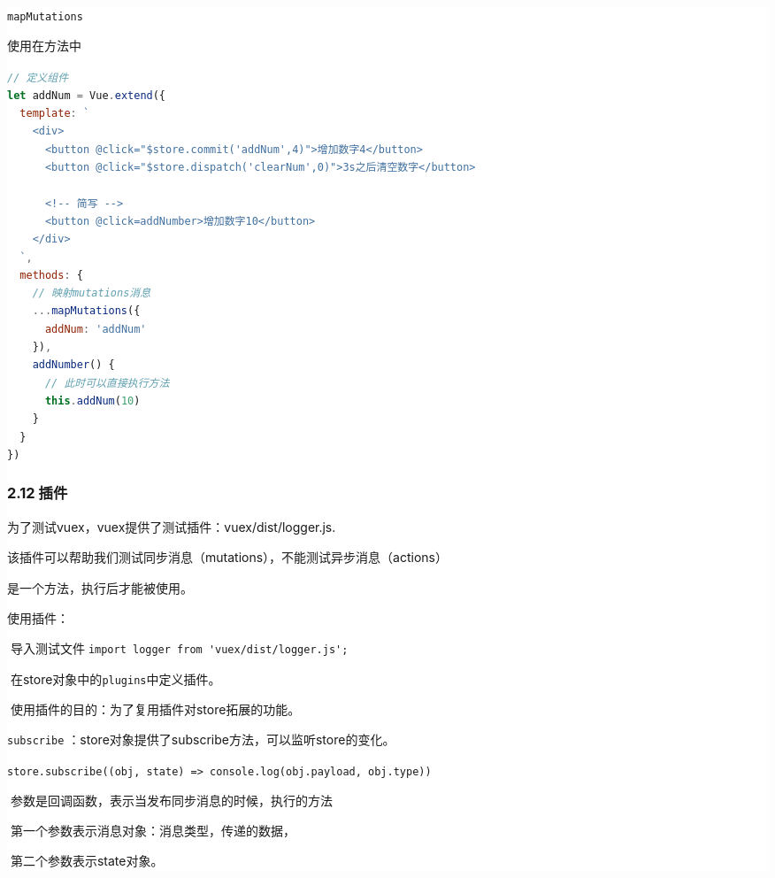 
`mapMutations`

使用在方法中

```js
// 定义组件
let addNum = Vue.extend({
  template: `
    <div>
      <button @click="$store.commit('addNum',4)">增加数字4</button>
      <button @click="$store.dispatch('clearNum',0)">3s之后清空数字</button>

      <!-- 简写 -->
      <button @click=addNumber>增加数字10</button>
    </div>
  `,
  methods: {
    // 映射mutations消息
    ...mapMutations({
      addNum: 'addNum'
    }),
    addNumber() {
      // 此时可以直接执行方法
      this.addNum(10)
    }
  }
})
```



### 2.12 插件

为了测试vuex，vuex提供了测试插件：vuex/dist/logger.js.

该插件可以帮助我们测试同步消息（mutations），不能测试异步消息（actions）

是一个方法，执行后才能被使用。



使用插件：

​		 导入测试文件	`import logger from 'vuex/dist/logger.js';`

​	 	在store对象中的`plugins`中定义插件。

​		 使用插件的目的：为了复用插件对store拓展的功能。



`subscribe` ：store对象提供了subscribe方法，可以监听store的变化。

`store.subscribe((obj, state) => console.log(obj.payload, obj.type))`

​	 参数是回调函数，表示当发布同步消息的时候，执行的方法

​			 第一个参数表示消息对象：消息类型，传递的数据，

​			 第二个参数表示state对象。
